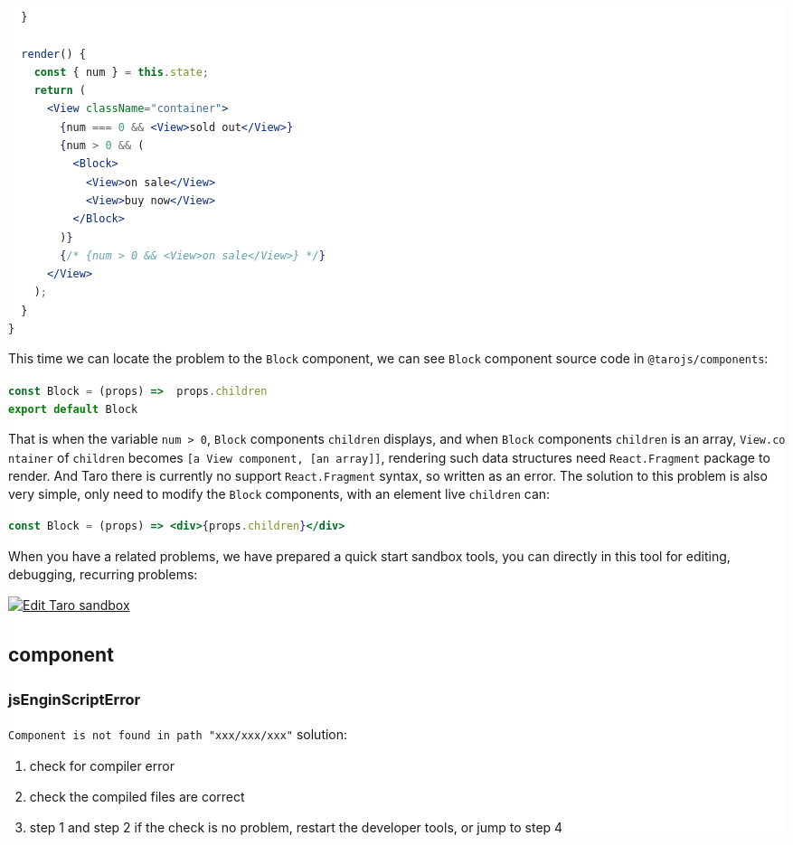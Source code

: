 ```jsx
  }

  render() {
    const { num } = this.state;
    return (
      <View className="container">
        {num === 0 && <View>sold out</View>}
        {num > 0 && (
          <Block>
            <View>on sale</View>
            <View>buy now</View>
          </Block>
        )}
        {/* {num > 0 && <View>on sale</View>} */}
      </View>
    );
  }
}
```

This time we can locate the problem to the `Block` component, we can see `Block` component source code in `@tarojs/components`:

```jsx
const Block = (props) =>  props.children
export default Block
```

That is when the variable `num > 0`, `Block` components `children` displays, and when `Block` components `children` is an array, `View.container` of `children` becomes `[a View component, [an array]]`, rendering such data structures need `React.Fragment` package to render. And Taro there is currently no support `React.Fragment` syntax, so written as an error. The solution to this problem is also very simple, only need to modify the `Block` components, with an element live `children` can:

```jsx
const Block = (props) => <div>{props.children}</div>
```

When you have a related problems, we have prepared a quick start sandbox tools, you can directly in this tool for editing, debugging, recurring problems:

[![Edit Taro sandbox](https://codesandbox.io/static/img/play-codesandbox.svg)](https://codesandbox.io/s/50nzv622z4?fontsize=14)

## component

### jsEnginScriptError

`Component is not found in path "xxx/xxx/xxx"` solution:

1. check for compiler error

2. check the compiled files are correct

3. step 1 and step 2 if the check is no problem, restart the developer tools, or jump to step 4
